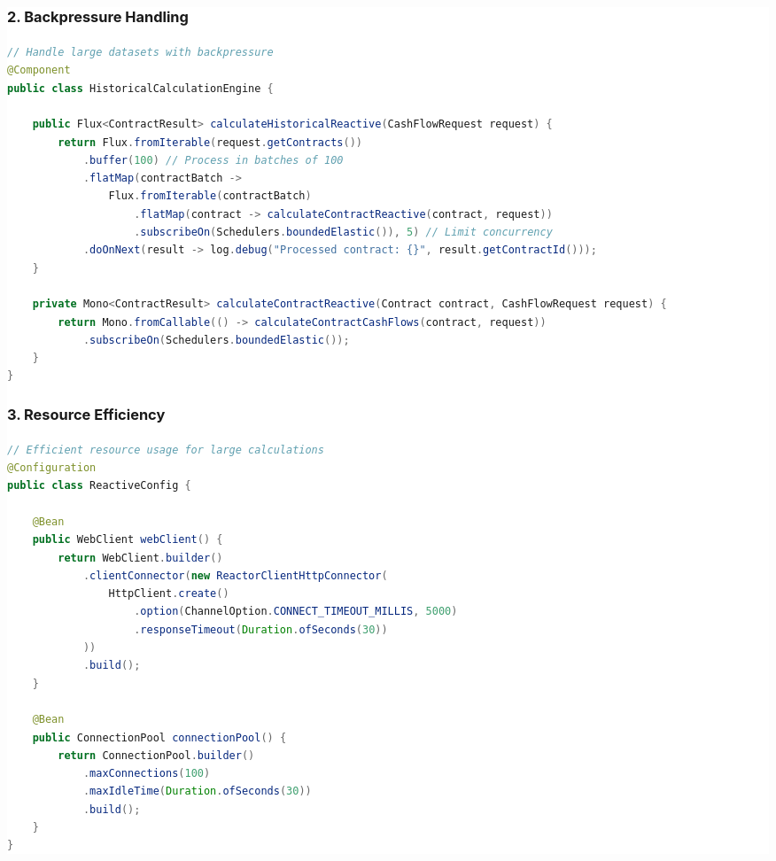 ### **2. Backpressure Handling**
```java
// Handle large datasets with backpressure
@Component
public class HistoricalCalculationEngine {
    
    public Flux<ContractResult> calculateHistoricalReactive(CashFlowRequest request) {
        return Flux.fromIterable(request.getContracts())
            .buffer(100) // Process in batches of 100
            .flatMap(contractBatch -> 
                Flux.fromIterable(contractBatch)
                    .flatMap(contract -> calculateContractReactive(contract, request))
                    .subscribeOn(Schedulers.boundedElastic()), 5) // Limit concurrency
            .doOnNext(result -> log.debug("Processed contract: {}", result.getContractId()));
    }
    
    private Mono<ContractResult> calculateContractReactive(Contract contract, CashFlowRequest request) {
        return Mono.fromCallable(() -> calculateContractCashFlows(contract, request))
            .subscribeOn(Schedulers.boundedElastic());
    }
}
```

### **3. Resource Efficiency**
```java
// Efficient resource usage for large calculations
@Configuration
public class ReactiveConfig {
    
    @Bean
    public WebClient webClient() {
        return WebClient.builder()
            .clientConnector(new ReactorClientHttpConnector(
                HttpClient.create()
                    .option(ChannelOption.CONNECT_TIMEOUT_MILLIS, 5000)
                    .responseTimeout(Duration.ofSeconds(30))
            ))
            .build();
    }
    
    @Bean
    public ConnectionPool connectionPool() {
        return ConnectionPool.builder()
            .maxConnections(100)
            .maxIdleTime(Duration.ofSeconds(30))
            .build();
    }
}
```
